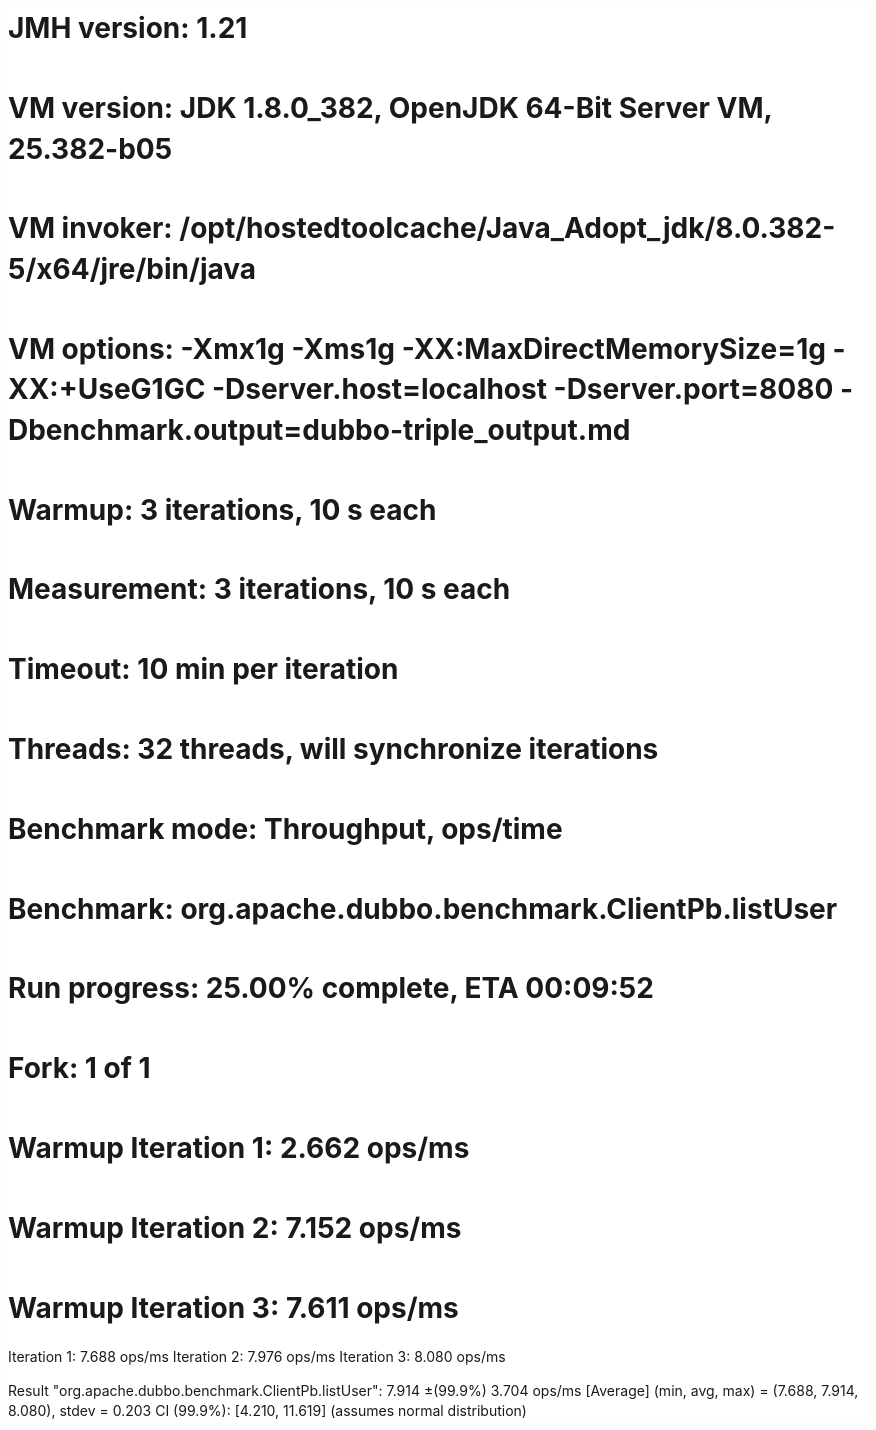 
# JMH version: 1.21
# VM version: JDK 1.8.0_382, OpenJDK 64-Bit Server VM, 25.382-b05
# VM invoker: /opt/hostedtoolcache/Java_Adopt_jdk/8.0.382-5/x64/jre/bin/java
# VM options: -Xmx1g -Xms1g -XX:MaxDirectMemorySize=1g -XX:+UseG1GC -Dserver.host=localhost -Dserver.port=8080 -Dbenchmark.output=dubbo-triple_output.md
# Warmup: 3 iterations, 10 s each
# Measurement: 3 iterations, 10 s each
# Timeout: 10 min per iteration
# Threads: 32 threads, will synchronize iterations
# Benchmark mode: Throughput, ops/time
# Benchmark: org.apache.dubbo.benchmark.ClientPb.listUser

# Run progress: 25.00% complete, ETA 00:09:52
# Fork: 1 of 1
# Warmup Iteration   1: 2.662 ops/ms
# Warmup Iteration   2: 7.152 ops/ms
# Warmup Iteration   3: 7.611 ops/ms
Iteration   1: 7.688 ops/ms
Iteration   2: 7.976 ops/ms
Iteration   3: 8.080 ops/ms


Result "org.apache.dubbo.benchmark.ClientPb.listUser":
  7.914 ±(99.9%) 3.704 ops/ms [Average]
  (min, avg, max) = (7.688, 7.914, 8.080), stdev = 0.203
  CI (99.9%): [4.210, 11.619] (assumes normal distribution)
